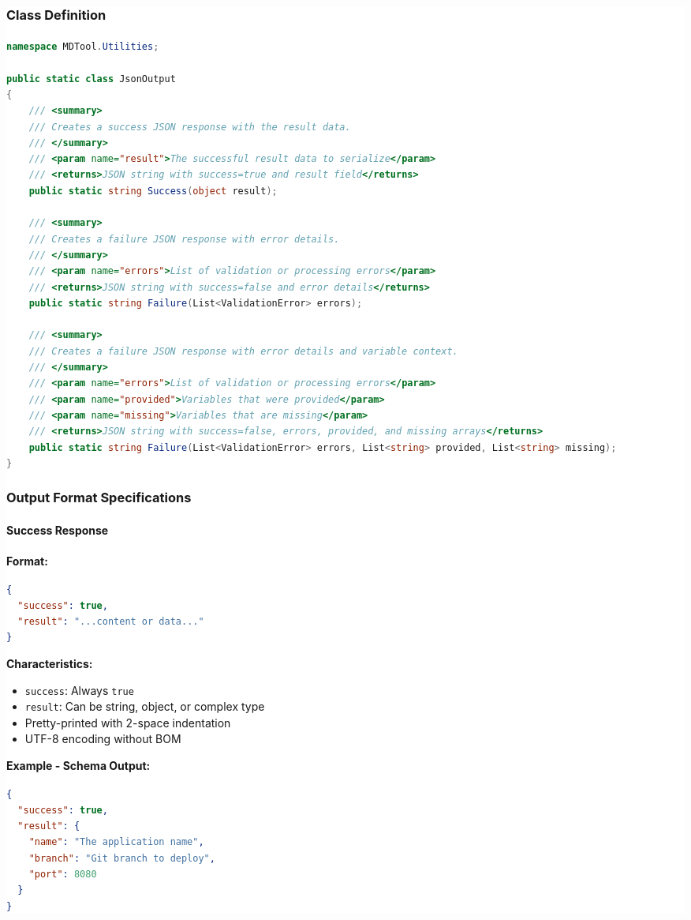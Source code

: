 ### Class Definition

```csharp
namespace MDTool.Utilities;

public static class JsonOutput
{
    /// <summary>
    /// Creates a success JSON response with the result data.
    /// </summary>
    /// <param name="result">The successful result data to serialize</param>
    /// <returns>JSON string with success=true and result field</returns>
    public static string Success(object result);

    /// <summary>
    /// Creates a failure JSON response with error details.
    /// </summary>
    /// <param name="errors">List of validation or processing errors</param>
    /// <returns>JSON string with success=false and error details</returns>
    public static string Failure(List<ValidationError> errors);

    /// <summary>
    /// Creates a failure JSON response with error details and variable context.
    /// </summary>
    /// <param name="errors">List of validation or processing errors</param>
    /// <param name="provided">Variables that were provided</param>
    /// <param name="missing">Variables that are missing</param>
    /// <returns>JSON string with success=false, errors, provided, and missing arrays</returns>
    public static string Failure(List<ValidationError> errors, List<string> provided, List<string> missing);
}
```

### Output Format Specifications

#### Success Response

**Format:**
```json
{
  "success": true,
  "result": "...content or data..."
}
```

**Characteristics:**
- `success`: Always `true`
- `result`: Can be string, object, or complex type
- Pretty-printed with 2-space indentation
- UTF-8 encoding without BOM

**Example - Schema Output:**
```json
{
  "success": true,
  "result": {
    "name": "The application name",
    "branch": "Git branch to deploy",
    "port": 8080
  }
}
```
